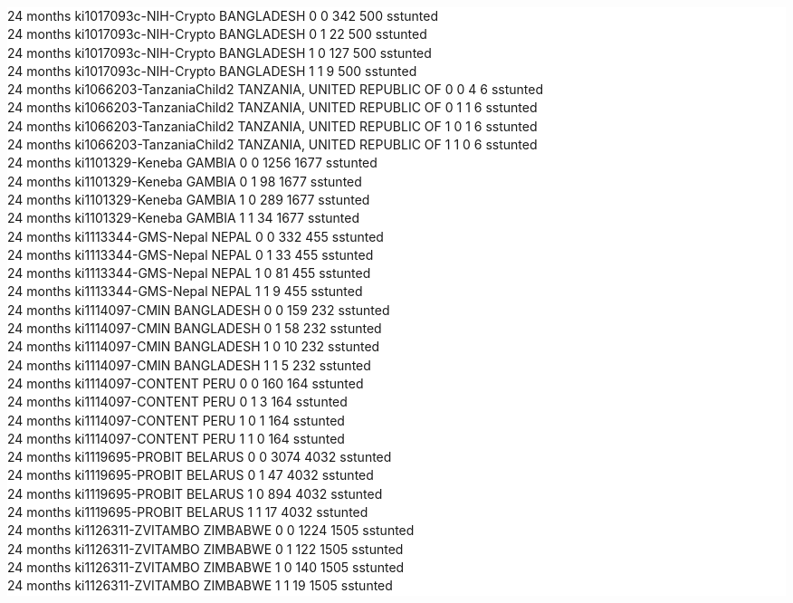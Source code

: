 24 months   ki1017093c-NIH-Crypto      BANGLADESH                     0                0      342     500  sstunted         
24 months   ki1017093c-NIH-Crypto      BANGLADESH                     0                1       22     500  sstunted         
24 months   ki1017093c-NIH-Crypto      BANGLADESH                     1                0      127     500  sstunted         
24 months   ki1017093c-NIH-Crypto      BANGLADESH                     1                1        9     500  sstunted         
24 months   ki1066203-TanzaniaChild2   TANZANIA, UNITED REPUBLIC OF   0                0        4       6  sstunted         
24 months   ki1066203-TanzaniaChild2   TANZANIA, UNITED REPUBLIC OF   0                1        1       6  sstunted         
24 months   ki1066203-TanzaniaChild2   TANZANIA, UNITED REPUBLIC OF   1                0        1       6  sstunted         
24 months   ki1066203-TanzaniaChild2   TANZANIA, UNITED REPUBLIC OF   1                1        0       6  sstunted         
24 months   ki1101329-Keneba           GAMBIA                         0                0     1256    1677  sstunted         
24 months   ki1101329-Keneba           GAMBIA                         0                1       98    1677  sstunted         
24 months   ki1101329-Keneba           GAMBIA                         1                0      289    1677  sstunted         
24 months   ki1101329-Keneba           GAMBIA                         1                1       34    1677  sstunted         
24 months   ki1113344-GMS-Nepal        NEPAL                          0                0      332     455  sstunted         
24 months   ki1113344-GMS-Nepal        NEPAL                          0                1       33     455  sstunted         
24 months   ki1113344-GMS-Nepal        NEPAL                          1                0       81     455  sstunted         
24 months   ki1113344-GMS-Nepal        NEPAL                          1                1        9     455  sstunted         
24 months   ki1114097-CMIN             BANGLADESH                     0                0      159     232  sstunted         
24 months   ki1114097-CMIN             BANGLADESH                     0                1       58     232  sstunted         
24 months   ki1114097-CMIN             BANGLADESH                     1                0       10     232  sstunted         
24 months   ki1114097-CMIN             BANGLADESH                     1                1        5     232  sstunted         
24 months   ki1114097-CONTENT          PERU                           0                0      160     164  sstunted         
24 months   ki1114097-CONTENT          PERU                           0                1        3     164  sstunted         
24 months   ki1114097-CONTENT          PERU                           1                0        1     164  sstunted         
24 months   ki1114097-CONTENT          PERU                           1                1        0     164  sstunted         
24 months   ki1119695-PROBIT           BELARUS                        0                0     3074    4032  sstunted         
24 months   ki1119695-PROBIT           BELARUS                        0                1       47    4032  sstunted         
24 months   ki1119695-PROBIT           BELARUS                        1                0      894    4032  sstunted         
24 months   ki1119695-PROBIT           BELARUS                        1                1       17    4032  sstunted         
24 months   ki1126311-ZVITAMBO         ZIMBABWE                       0                0     1224    1505  sstunted         
24 months   ki1126311-ZVITAMBO         ZIMBABWE                       0                1      122    1505  sstunted         
24 months   ki1126311-ZVITAMBO         ZIMBABWE                       1                0      140    1505  sstunted         
24 months   ki1126311-ZVITAMBO         ZIMBABWE                       1                1       19    1505  sstunted         
